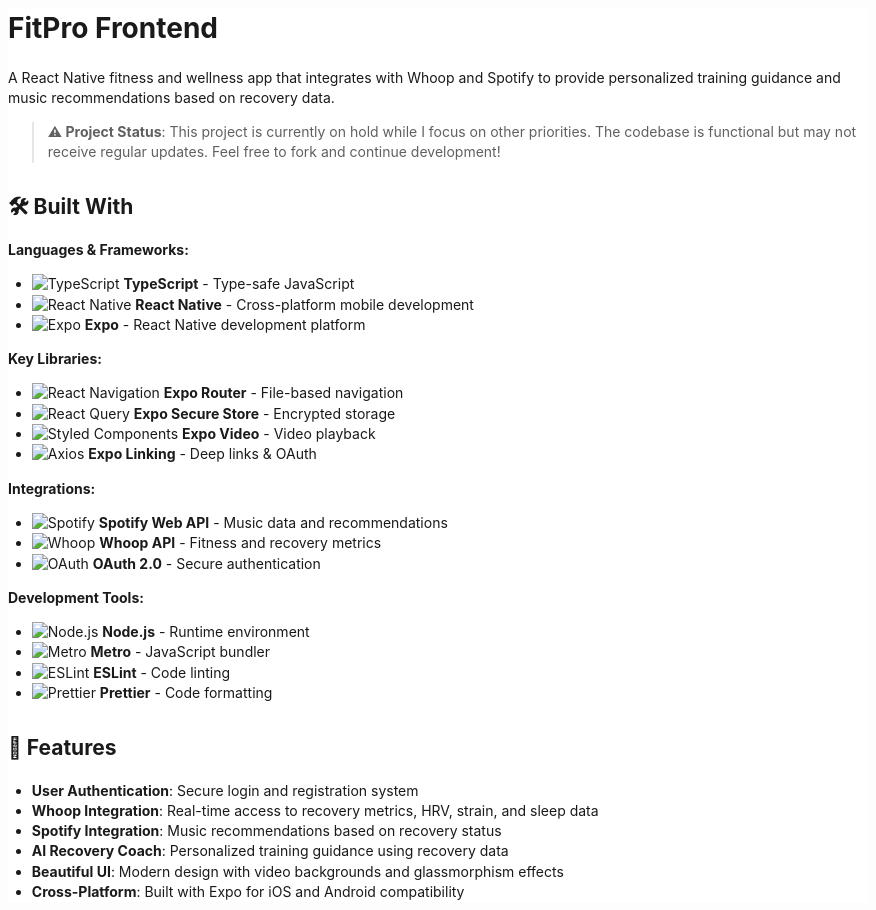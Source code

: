 # FitPro Frontend

A React Native fitness and wellness app that integrates with Whoop and Spotify to provide personalized training guidance and music recommendations based on recovery data.

> **⚠️ Project Status**: This project is currently on hold while I focus on other priorities. The codebase is functional but may not receive regular updates. Feel free to fork and continue development!

## 🛠️ Built With

**Languages & Frameworks:**
- ![TypeScript](https://img.shields.io/badge/TypeScript-007ACC?style=flat&logo=typescript&logoColor=white) **TypeScript** - Type-safe JavaScript
- ![React Native](https://img.shields.io/badge/React_Native-61DAFB?style=flat&logo=react&logoColor=black) **React Native** - Cross-platform mobile development
- ![Expo](https://img.shields.io/badge/Expo-000020?style=flat&logo=expo&logoColor=white) **Expo** - React Native development platform

**Key Libraries:**
- ![React Navigation](https://img.shields.io/badge/React_Navigation-6366F1?style=flat&logo=react&logoColor=white) **Expo Router** - File-based navigation
- ![React Query](https://img.shields.io/badge/Secure_Store-FF4785?style=flat&logo=expo&logoColor=white) **Expo Secure Store** - Encrypted storage
- ![Styled Components](https://img.shields.io/badge/Video-FF6B6B?style=flat&logo=expo&logoColor=white) **Expo Video** - Video playback
- ![Axios](https://img.shields.io/badge/Linking-4A90E2?style=flat&logo=expo&logoColor=white) **Expo Linking** - Deep links & OAuth

**Integrations:**
- ![Spotify](https://img.shields.io/badge/Spotify_API-1DB954?style=flat&logo=spotify&logoColor=white) **Spotify Web API** - Music data and recommendations
- ![Whoop](https://img.shields.io/badge/Whoop_API-FF6B35?style=flat&logo=fitbit&logoColor=white) **Whoop API** - Fitness and recovery metrics
- ![OAuth](https://img.shields.io/badge/OAuth_2.0-4285F4?style=flat&logo=oauth&logoColor=white) **OAuth 2.0** - Secure authentication

**Development Tools:**
- ![Node.js](https://img.shields.io/badge/Node.js-339933?style=flat&logo=node.js&logoColor=white) **Node.js** - Runtime environment
- ![Metro](https://img.shields.io/badge/Metro-EF4444?style=flat&logo=metro&logoColor=white) **Metro** - JavaScript bundler
- ![ESLint](https://img.shields.io/badge/ESLint-4B32C3?style=flat&logo=eslint&logoColor=white) **ESLint** - Code linting
- ![Prettier](https://img.shields.io/badge/Prettier-F7B93E?style=flat&logo=prettier&logoColor=black) **Prettier** - Code formatting

## 🌟 Features

- **User Authentication**: Secure login and registration system
- **Whoop Integration**: Real-time access to recovery metrics, HRV, strain, and sleep data
- **Spotify Integration**: Music recommendations based on recovery status
- **AI Recovery Coach**: Personalized training guidance using recovery data
- **Beautiful UI**: Modern design with video backgrounds and glassmorphism effects
- **Cross-Platform**: Built with Expo for iOS and Android compatibility
